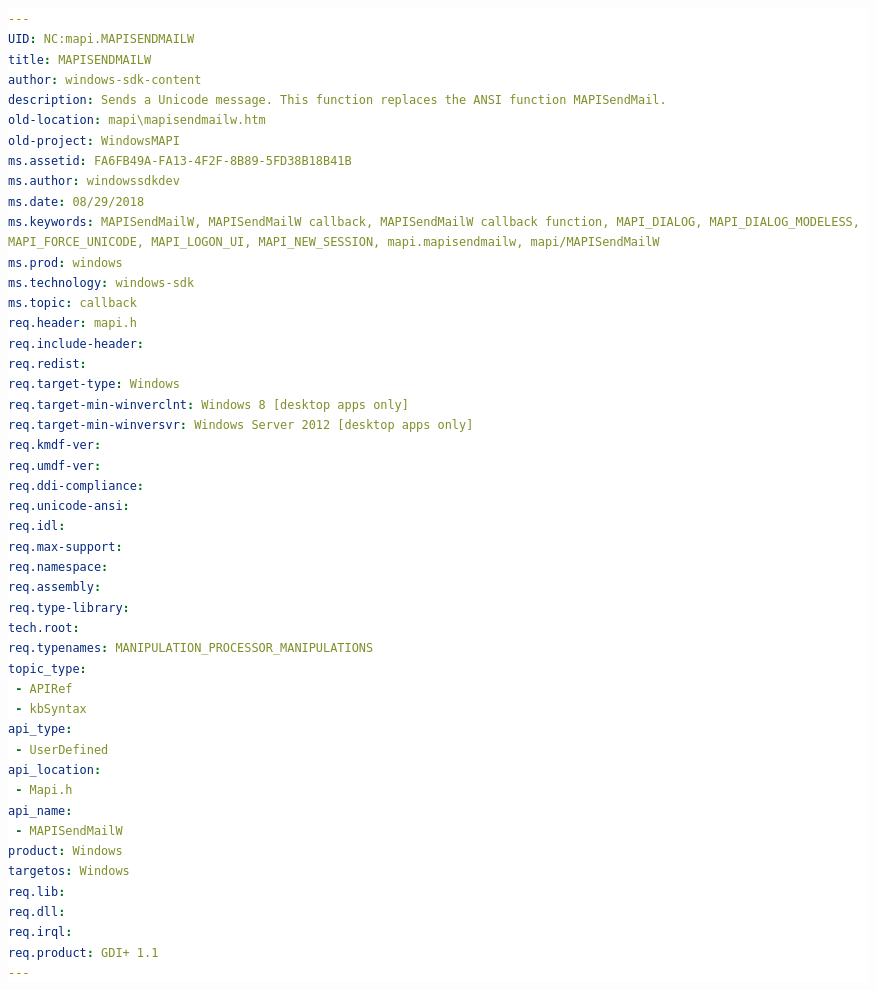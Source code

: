 ```yaml
---
UID: NC:mapi.MAPISENDMAILW
title: MAPISENDMAILW
author: windows-sdk-content
description: Sends a Unicode message. This function replaces the ANSI function MAPISendMail.
old-location: mapi\mapisendmailw.htm
old-project: WindowsMAPI
ms.assetid: FA6FB49A-FA13-4F2F-8B89-5FD38B18B41B
ms.author: windowssdkdev
ms.date: 08/29/2018
ms.keywords: MAPISendMailW, MAPISendMailW callback, MAPISendMailW callback function, MAPI_DIALOG, MAPI_DIALOG_MODELESS, MAPI_FORCE_UNICODE, MAPI_LOGON_UI, MAPI_NEW_SESSION, mapi.mapisendmailw, mapi/MAPISendMailW
ms.prod: windows
ms.technology: windows-sdk
ms.topic: callback
req.header: mapi.h
req.include-header: 
req.redist: 
req.target-type: Windows
req.target-min-winverclnt: Windows 8 [desktop apps only]
req.target-min-winversvr: Windows Server 2012 [desktop apps only]
req.kmdf-ver: 
req.umdf-ver: 
req.ddi-compliance: 
req.unicode-ansi: 
req.idl: 
req.max-support: 
req.namespace: 
req.assembly: 
req.type-library: 
tech.root: 
req.typenames: MANIPULATION_PROCESSOR_MANIPULATIONS
topic_type:
 - APIRef
 - kbSyntax
api_type:
 - UserDefined
api_location:
 - Mapi.h
api_name:
 - MAPISendMailW
product: Windows
targetos: Windows
req.lib: 
req.dll: 
req.irql: 
req.product: GDI+ 1.1
---
```

